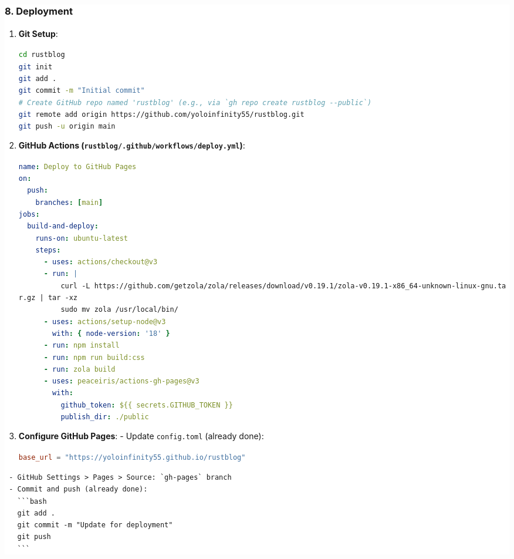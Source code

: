    ### 8. Deployment
   1. **Git Setup**:
      ```bash
      cd rustblog
      git init
      git add .
      git commit -m "Initial commit"
      # Create GitHub repo named 'rustblog' (e.g., via `gh repo create rustblog --public`)
      git remote add origin https://github.com/yoloinfinity55/rustblog.git
      git push -u origin main
      ```

   2. **GitHub Actions (`rustblog/.github/workflows/deploy.yml`)**:
      ```yaml
      name: Deploy to GitHub Pages
      on:
        push:
          branches: [main]
      jobs:
        build-and-deploy:
          runs-on: ubuntu-latest
          steps:
            - uses: actions/checkout@v3
            - run: |
                curl -L https://github.com/getzola/zola/releases/download/v0.19.1/zola-v0.19.1-x86_64-unknown-linux-gnu.tar.gz | tar -xz
                sudo mv zola /usr/local/bin/
            - uses: actions/setup-node@v3
              with: { node-version: '18' }
            - run: npm install
            - run: npm run build:css
            - run: zola build
            - uses: peaceiris/actions-gh-pages@v3
              with:
                github_token: ${{ secrets.GITHUB_TOKEN }}
                publish_dir: ./public
      ```

   3. **Configure GitHub Pages**:
     - Update `config.toml` (already done):
       ```toml
       base_url = "https://yoloinfinity55.github.io/rustblog"
       ```
     - GitHub Settings > Pages > Source: `gh-pages` branch
     - Commit and push (already done):
       ```bash
       git add .
       git commit -m "Update for deployment"
       git push
       ```
